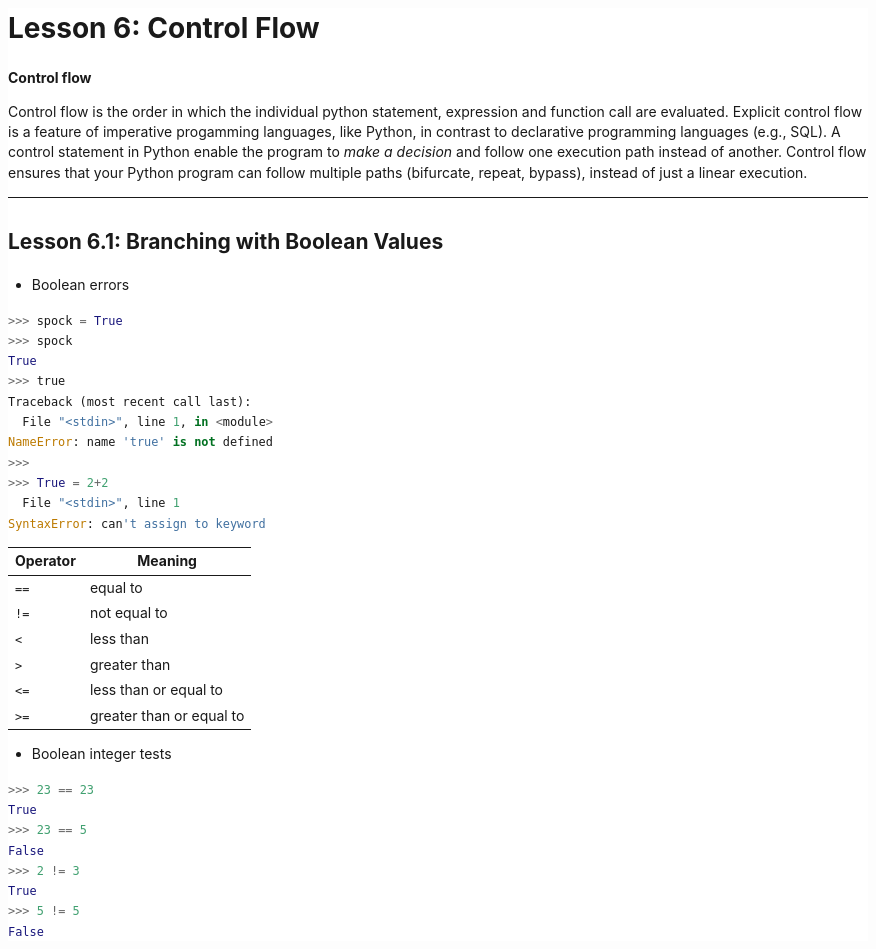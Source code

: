 # Lesson 6: Control Flow #

__Control flow__

Control flow is the order in which the individual python statement, expression and function call are evaluated. Explicit control flow is a feature of imperative progamming languages, like Python, in contrast to declarative programming languages (e.g., SQL). A control statement in Python enable the program to _make a decision_ and follow one execution path instead of another. Control flow ensures that your Python program can follow multiple paths (bifurcate, repeat, bypass), instead of just a linear execution.

---

## Lesson 6.1: Branching with Boolean Values ##

* Boolean errors

```py
>>> spock = True
>>> spock
True
>>> true
Traceback (most recent call last):
  File "<stdin>", line 1, in <module>
NameError: name 'true' is not defined
>>>
>>> True = 2+2
  File "<stdin>", line 1
SyntaxError: can't assign to keyword
```

| Operator | Meaning |
| - | - |
| `==` | equal to|
| `!=` | not equal to|
| `<` | less than |
| `>` | greater than |
| `<=` | less than or equal to |
| `>=` | greater than or equal to |

* Boolean integer tests

```py
>>> 23 == 23
True
>>> 23 == 5
False
>>> 2 != 3
True
>>> 5 != 5
False
```
